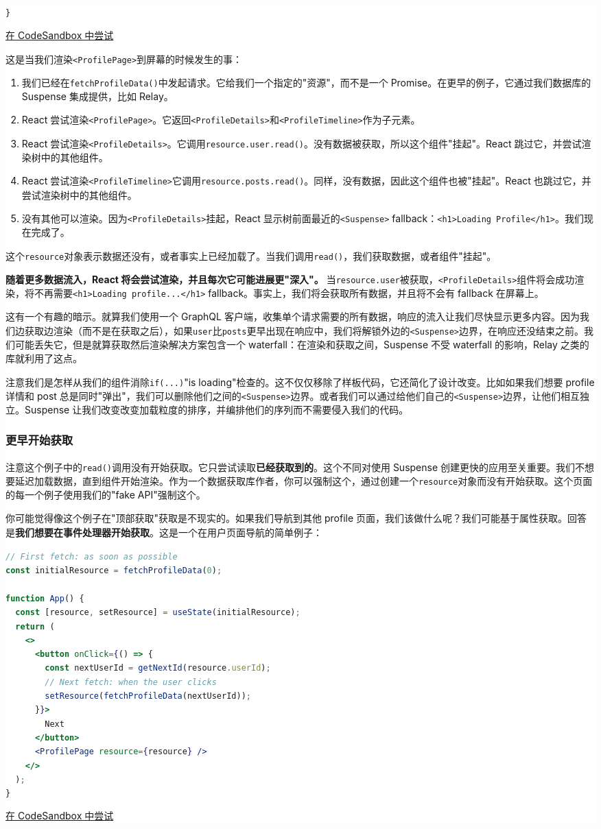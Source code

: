 ```jsx harmony
}
```
[在 CodeSandbox 中尝试]()

这是当我们渲染`<ProfilePage>`到屏幕的时候发生的事：
1. 我们已经在`fetchProfileData()`中发起请求。它给我们一个指定的"资源"，而不是一个 Promise。在更早的例子，它通过我们数据库的 Suspense 集成提供，比如 Relay。

2. React 尝试渲染`<ProfilePage>`。它返回`<ProfileDetails>`和`<ProfileTimeline>`作为子元素。

3. React 尝试渲染`<ProfileDetails>`。它调用`resource.user.read()`。没有数据被获取，所以这个组件"挂起"。React 跳过它，并尝试渲染树中的其他组件。

4. React 尝试渲染`<ProfileTimeline>`它调用`resource.posts.read()`。同样，没有数据，因此这个组件也被"挂起"。React 也跳过它，并尝试渲染树中的其他组件。

5. 没有其他可以渲染。因为`<ProfileDetails>`挂起，React 显示树前面最近的`<Suspense>` fallback：`<h1>Loading Profile</h1>`。我们现在完成了。

这个`resource`对象表示数据还没有，或者事实上已经加载了。当我们调用`read()`，我们获取数据，或者组件"挂起"。

**随着更多数据流入，React 将会尝试渲染，并且每次它可能进展更"深入"。** 当`resource.user`被获取，`<ProfileDetails>`组件将会成功渲染，将不再需要`<h1>Loading profile...</h1>` fallback。事实上，我们将会获取所有数据，并且将不会有 fallback 在屏幕上。

这有一个有趣的暗示。就算我们使用一个 GraphQL 客户端，收集单个请求需要的所有数据，响应的流入让我们尽快显示更多内容。因为我们边获取边渲染（而不是在获取之后），如果`user`比`posts`更早出现在响应中，我们将解锁外边的`<Suspense>`边界，在响应还没结束之前。我们可能丢失它，但是就算获取然后渲染解决方案包含一个 waterfall：在渲染和获取之间，Suspense 不受 waterfall 的影响，Relay 之类的库就利用了这点。

注意我们是怎样从我们的组件消除`if(...)`"is loading"检查的。这不仅仅移除了样板代码，它还简化了设计改变。比如如果我们想要 profile 详情和 post 总是同时"弹出"，我们可以删除他们之间的`<Suspense>`边界。或者我们可以通过给他们自己的`<Suspense>`边界，让他们相互独立。Suspense 让我们改变改变加载粒度的排序，并编排他们的序列而不需要侵入我们的代码。

### 更早开始获取

注意这个例子中的`read()`调用没有开始获取。它只尝试读取**已经获取到的**。这个不同对使用 Suspense 创建更快的应用至关重要。我们不想要延迟加载数据，直到组件开始渲染。作为一个数据获取库作者，你可以强制这个，通过创建一个`resource`对象而没有开始获取。这个页面的每一个例子使用我们的"fake API"强制这个。

你可能觉得像这个例子在"顶部获取"获取是不现实的。如果我们导航到其他 profile 页面，我们该做什么呢？我们可能基于属性获取。回答是**我们想要在事件处理器开始获取**。这是一个在用户页面导航的简单例子：
```jsx harmony
// First fetch: as soon as possible
const initialResource = fetchProfileData(0);

function App() {
  const [resource, setResource] = useState(initialResource);
  return (
    <>
      <button onClick={() => {
        const nextUserId = getNextId(resource.userId);
        // Next fetch: when the user clicks
        setResource(fetchProfileData(nextUserId));
      }}>
        Next
      </button>
      <ProfilePage resource={resource} />
    </>
  );
}
```
[在 CodeSandbox 中尝试](https://codesandbox.io/s/frosty-hermann-bztrp)
